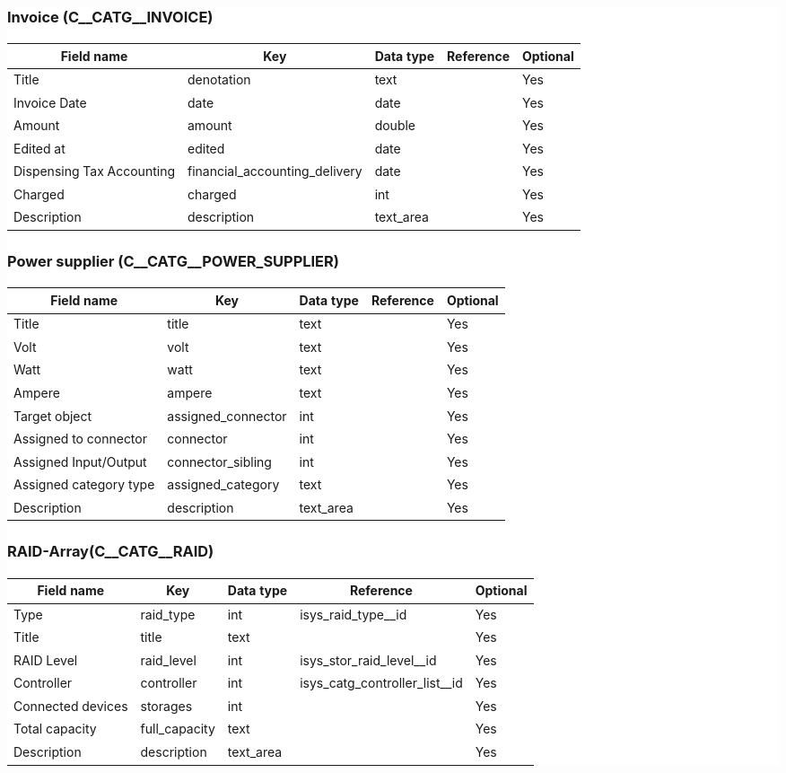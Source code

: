 ### Invoice (C\_\_CATG\_\_INVOICE)

| Field name | Key | Data type | Reference | Optional |
| --- | --- | --- | --- | --- |
| Title | denotation | text |     | Yes |
| Invoice Date | date | date |     | Yes |
| Amount | amount | double |     | Yes |
| Edited at | edited | date |     | Yes |
| Dispensing Tax Accounting | financial\_accounting\_delivery | date |     | Yes |
| Charged | charged | int |     | Yes |
| Description | description | text\_area |     | Yes |

### Power supplier (C\_\_CATG\_\_POWER\_SUPPLIER)

| Field name | Key | Data type | Reference | Optional |
| --- | --- | --- | --- | --- |
| Title | title | text |     | Yes |
| Volt | volt | text |     | Yes |
| Watt | watt | text |     | Yes |
| Ampere | ampere | text |     | Yes |
| Target object | assigned\_connector | int |     | Yes |
| Assigned to connector | connector | int |     | Yes |
| Assigned Input/Output | connector\_sibling | int |     | Yes |
| Assigned category type | assigned\_category | text |     | Yes |
| Description | description | text\_area |     | Yes |

### RAID-Array(C\_\_CATG\_\_RAID)

| Field name | Key | Data type | Reference | Optional |
| --- | --- | --- | --- | --- |
| Type | raid\_type | int | isys\_raid\_type\_\_id | Yes |
| Title | title | text |     | Yes |
| RAID Level | raid\_level | int | isys\_stor\_raid\_level\_\_id | Yes |
| Controller | controller | int | isys\_catg\_controller\_list\_\_id | Yes |
| Connected devices | storages | int |     | Yes |
| Total capacity | full\_capacity | text |     | Yes |
| Description | description | text\_area |     | Yes |
